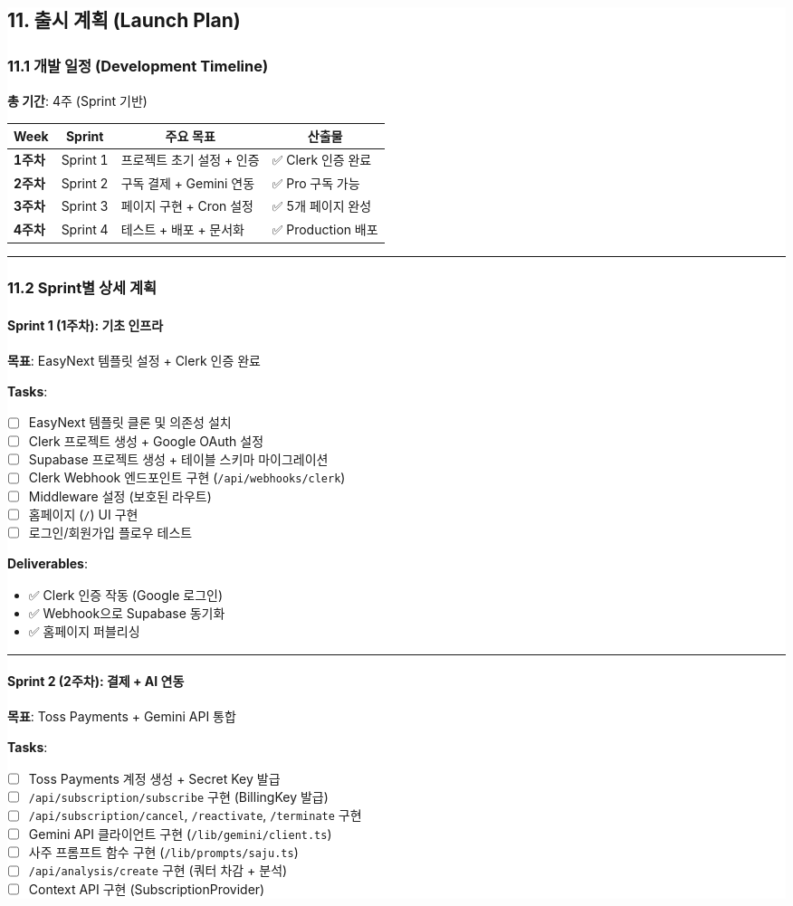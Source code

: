 
## 11. 출시 계획 (Launch Plan)

### 11.1 개발 일정 (Development Timeline)

**총 기간**: 4주 (Sprint 기반)

| Week | Sprint | 주요 목표 | 산출물 |
|------|--------|----------|--------|
| **1주차** | Sprint 1 | 프로젝트 초기 설정 + 인증 | ✅ Clerk 인증 완료 |
| **2주차** | Sprint 2 | 구독 결제 + Gemini 연동 | ✅ Pro 구독 가능 |
| **3주차** | Sprint 3 | 페이지 구현 + Cron 설정 | ✅ 5개 페이지 완성 |
| **4주차** | Sprint 4 | 테스트 + 배포 + 문서화 | ✅ Production 배포 |

---

### 11.2 Sprint별 상세 계획

#### Sprint 1 (1주차): 기초 인프라

**목표**: EasyNext 템플릿 설정 + Clerk 인증 완료

**Tasks**:
- [ ] EasyNext 템플릿 클론 및 의존성 설치
- [ ] Clerk 프로젝트 생성 + Google OAuth 설정
- [ ] Supabase 프로젝트 생성 + 테이블 스키마 마이그레이션
- [ ] Clerk Webhook 엔드포인트 구현 (`/api/webhooks/clerk`)
- [ ] Middleware 설정 (보호된 라우트)
- [ ] 홈페이지 (`/`) UI 구현
- [ ] 로그인/회원가입 플로우 테스트

**Deliverables**:
- ✅ Clerk 인증 작동 (Google 로그인)
- ✅ Webhook으로 Supabase 동기화
- ✅ 홈페이지 퍼블리싱

---

#### Sprint 2 (2주차): 결제 + AI 연동

**목표**: Toss Payments + Gemini API 통합

**Tasks**:
- [ ] Toss Payments 계정 생성 + Secret Key 발급
- [ ] `/api/subscription/subscribe` 구현 (BillingKey 발급)
- [ ] `/api/subscription/cancel`, `/reactivate`, `/terminate` 구현
- [ ] Gemini API 클라이언트 구현 (`/lib/gemini/client.ts`)
- [ ] 사주 프롬프트 함수 구현 (`/lib/prompts/saju.ts`)
- [ ] `/api/analysis/create` 구현 (쿼터 차감 + 분석)
- [ ] Context API 구현 (SubscriptionProvider)
